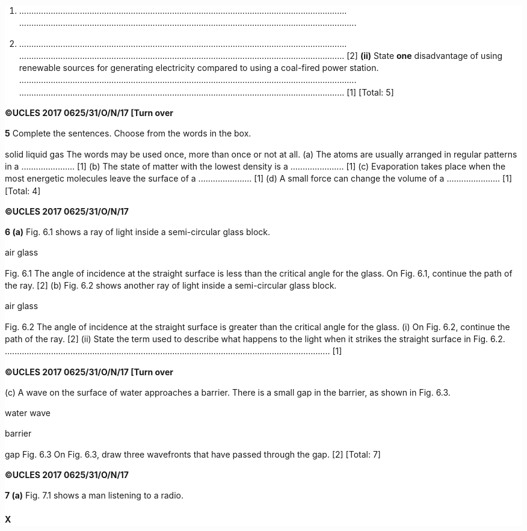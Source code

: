1. .......................................................................................................................................     ........................................................................................................................................... 

2. .......................................................................................................................................     ...................................................................................................................................... [2] **(ii)** State **one** disadvantage of using renewable sources for generating electricity compared to using a coal-fired power station. ........................................................................................................................................... ...................................................................................................................................... [1] [Total: 5] 


**©UCLES 2017 0625/31/O/N/17 [Turn over** 

**5** Complete the sentences. Choose from the words in the box. 

 solid liquid gas The words may be used once, more than once or not at all. (a) The atoms are usually arranged in regular patterns in a ...................... [1] (b) The state of matter with the lowest density is a ...................... [1] (c) Evaporation takes place when the most energetic molecules leave the surface of a ...................... [1] (d) A small force can change the volume of a ...................... [1] [Total: 4] 


**©UCLES 2017 0625/31/O/N/17** 

**6 (a)** Fig. 6.1 shows a ray of light inside a semi-circular glass block. 

 air glass 

 Fig. 6.1 The angle of incidence at the straight surface is less than the critical angle for the glass. On Fig. 6.1, continue the path of the ray. [2] (b) Fig. 6.2 shows another ray of light inside a semi-circular glass block. 

 air glass 

 Fig. 6.2 The angle of incidence at the straight surface is greater than the critical angle for the glass. (i) On Fig. 6.2, continue the path of the ray. [2] (ii) State the term used to describe what happens to the light when it strikes the straight surface in Fig. 6.2. ...................................................................................................................................... [1] 


**©UCLES 2017 0625/31/O/N/17 [Turn over** 

 (c) A wave on the surface of water approaches a barrier. There is a small gap in the barrier, as shown in Fig. 6.3. 

 water wave 

 barrier 

 gap Fig. 6.3 On Fig. 6.3, draw three wavefronts that have passed through the gap. [2] [Total: 7] 


**©UCLES 2017 0625/31/O/N/17** 

**7 (a)** Fig. 7.1 shows a man listening to a radio. 

#### X 
